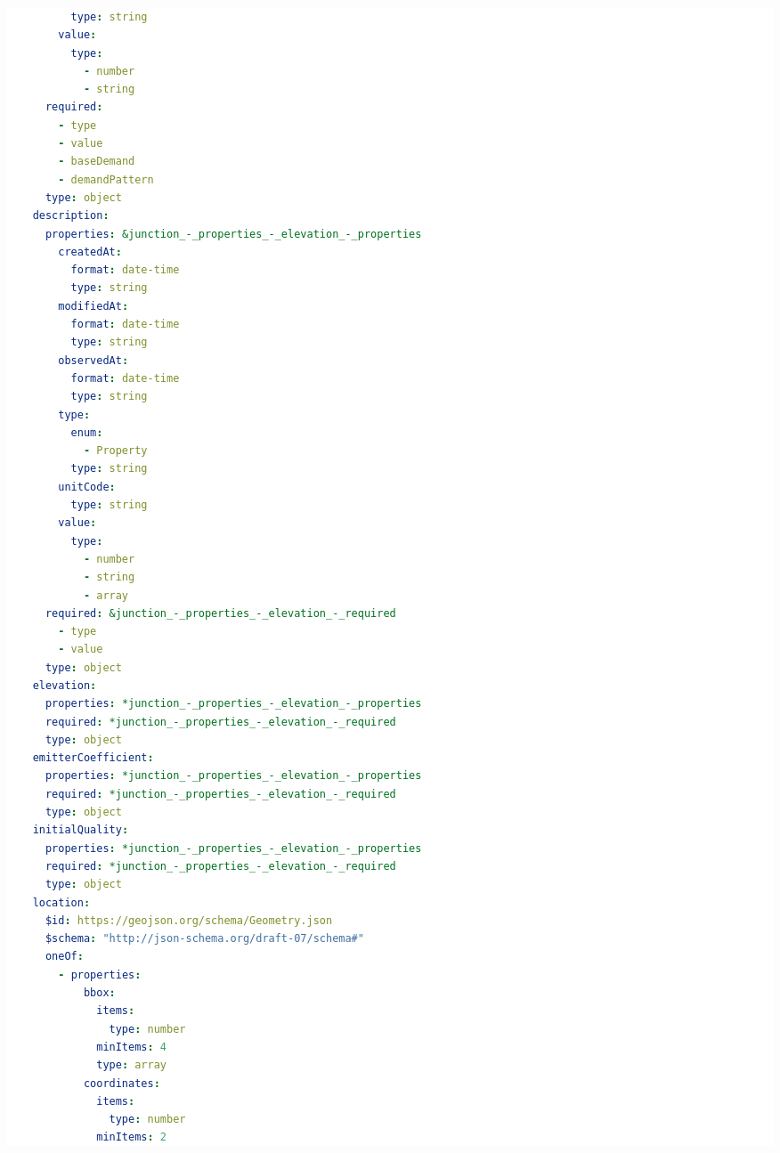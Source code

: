 ```yaml  
          type: string    
        value:    
          type:    
            - number    
            - string    
      required:    
        - type    
        - value    
        - baseDemand    
        - demandPattern    
      type: object    
    description:    
      properties: &junction_-_properties_-_elevation_-_properties    
        createdAt:    
          format: date-time    
          type: string    
        modifiedAt:    
          format: date-time    
          type: string    
        observedAt:    
          format: date-time    
          type: string    
        type:    
          enum:    
            - Property    
          type: string    
        unitCode:    
          type: string    
        value:    
          type:    
            - number    
            - string    
            - array    
      required: &junction_-_properties_-_elevation_-_required    
        - type    
        - value    
      type: object    
    elevation:    
      properties: *junction_-_properties_-_elevation_-_properties    
      required: *junction_-_properties_-_elevation_-_required    
      type: object    
    emitterCoefficient:    
      properties: *junction_-_properties_-_elevation_-_properties    
      required: *junction_-_properties_-_elevation_-_required    
      type: object    
    initialQuality:    
      properties: *junction_-_properties_-_elevation_-_properties    
      required: *junction_-_properties_-_elevation_-_required    
      type: object    
    location:    
      $id: https://geojson.org/schema/Geometry.json    
      $schema: "http://json-schema.org/draft-07/schema#"    
      oneOf:    
        - properties:    
            bbox:    
              items:    
                type: number    
              minItems: 4    
              type: array    
            coordinates:    
              items:    
                type: number    
              minItems: 2    
```